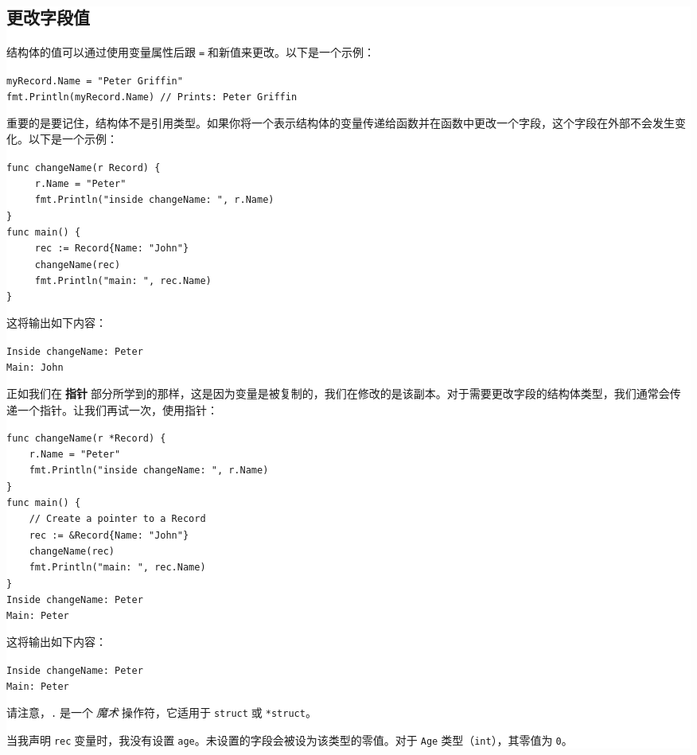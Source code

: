 ## 更改字段值

结构体的值可以通过使用变量属性后跟 `=` 和新值来更改。以下是一个示例：

```
myRecord.Name = "Peter Griffin"
fmt.Println(myRecord.Name) // Prints: Peter Griffin
```

重要的是要记住，结构体不是引用类型。如果你将一个表示结构体的变量传递给函数并在函数中更改一个字段，这个字段在外部不会发生变化。以下是一个示例：

```
func changeName(r Record) {
     r.Name = "Peter"
     fmt.Println("inside changeName: ", r.Name)
}
func main() {
     rec := Record{Name: "John"}
     changeName(rec)
     fmt.Println("main: ", rec.Name)
}
```

这将输出如下内容：

```
Inside changeName: Peter 
Main: John
```

正如我们在 **指针** 部分所学到的那样，这是因为变量是被复制的，我们在修改的是该副本。对于需要更改字段的结构体类型，我们通常会传递一个指针。让我们再试一次，使用指针：

```
func changeName(r *Record) {
	r.Name = "Peter"
	fmt.Println("inside changeName: ", r.Name)
}
func main() {
	// Create a pointer to a Record
	rec := &Record{Name: "John"}
	changeName(rec)
	fmt.Println("main: ", rec.Name)
}
Inside changeName: Peter
Main: Peter
```

这将输出如下内容：

```
Inside changeName: Peter 
Main: Peter
```

请注意，`.` 是一个 *魔术* 操作符，它适用于 `struct` 或 `*struct`。

当我声明 `rec` 变量时，我没有设置 `age`。未设置的字段会被设为该类型的零值。对于 `Age` 类型（`int`），其零值为 `0`。
